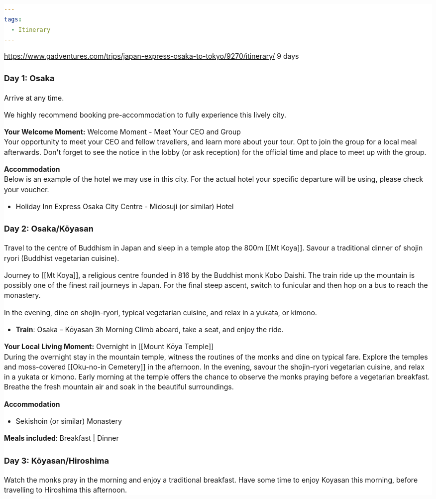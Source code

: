 ```yaml
---
tags:
  - Itinerary
---
```


<https://www.gadventures.com/trips/japan-express-osaka-to-tokyo/9270/itinerary/>
9 days

### Day 1: Osaka

Arrive at any time.

We highly recommend booking pre-accommodation to fully experience this lively city.

**Your Welcome Moment:** Welcome Moment - Meet Your CEO and Group  
Your opportunity to meet your CEO and fellow travellers, and learn more about your tour. Opt to join the group for a local meal afterwards. Don't forget to see the notice in the lobby (or ask reception) for the official time and place to meet up with the group.

**Accommodation**  
Below is an example of the hotel we may use in this city. For the actual hotel your specific departure will be using, please check your voucher.

- Holiday Inn Express Osaka City Centre - Midosuji (or similar) Hotel

### Day 2: Osaka/Kōyasan

Travel to the centre of Buddhism in Japan and sleep in a temple atop the 800m [[Mt Koya]]. Savour a traditional dinner of shojin ryori (Buddhist vegetarian cuisine).

Journey to [[Mt Koya]], a religious centre founded in 816 by the Buddhist monk Kobo Daishi. The train ride up the mountain is possibly one of the finest rail journeys in Japan. For the final steep ascent, switch to funicular and then hop on a bus to reach the monastery.

In the evening, dine on shojin-ryori, typical vegetarian cuisine, and relax in a yukata, or kimono.

- **Train**: Osaka – Kōyasan 3h Morning
  Climb aboard, take a seat, and enjoy the ride.

**Your Local Living Moment:** Overnight in [[Mount Kōya Temple]]  
During the overnight stay in the mountain temple, witness the routines of the monks and dine on typical fare. Explore the temples and moss-covered [[Oku-no-in Cemetery]] in the afternoon. In the evening, savour the shojin-ryori vegetarian cuisine, and relax in a yukata or kimono. Early morning at the temple offers the chance to observe the monks praying before a vegetarian breakfast. Breathe the fresh mountain air and soak in the beautiful surroundings.

**Accommodation**

- Sekishoin (or similar) Monastery

**Meals included**: Breakfast | Dinner

### Day 3: Kōyasan/Hiroshima

Watch the monks pray in the morning and enjoy a traditional breakfast. Have some time to enjoy Koyasan this morning, before travelling to Hiroshima this afternoon.
